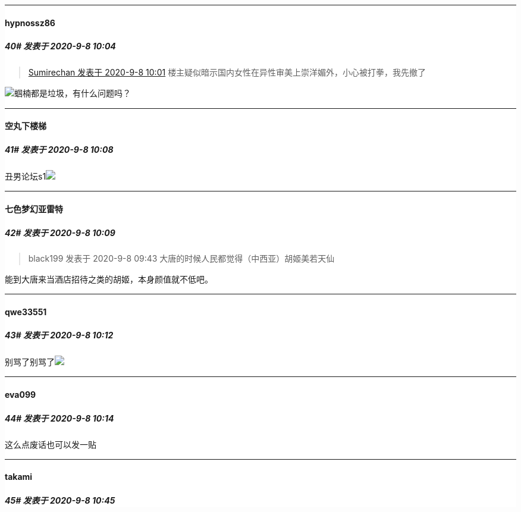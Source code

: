 
-----

####  hypnossz86  
##### 40#       发表于 2020-9-8 10:04


<blockquote><a href="httphttps://bbs.saraba1st.com/2b/forum.php?mod=redirect&amp;goto=findpost&amp;pid=48672269&amp;ptid=1958737" target="_blank">Sumirechan 发表于 2020-9-8 10:01</a>
楼主疑似暗示国内女性在异性审美上崇洋媚外，小心被打拳，我先撤了</blockquote>
<img src="https://static.saraba1st.com/image/smiley/face2017/049.png" referrerpolicy="no-referrer">蝈楠都是垃圾，有什么问题吗？


-----

####  空丸下楼梯  
##### 41#       发表于 2020-9-8 10:08


丑男论坛s1<img src="https://static.saraba1st.com/image/smiley/face2017/002.png" referrerpolicy="no-referrer">


-----

####  七色梦幻亚雷特  
##### 42#       发表于 2020-9-8 10:09


<blockquote>black199 发表于 2020-9-8 09:43
大唐的时候人民都觉得（中西亚）胡姬美若天仙</blockquote>
能到大唐来当酒店招待之类的胡姬，本身颜值就不低吧。


-----

####  qwe33551  
##### 43#       发表于 2020-9-8 10:12


别骂了别骂了<img src="https://static.saraba1st.com/image/smiley/face2017/138.png" referrerpolicy="no-referrer">


-----

####  eva099  
##### 44#       发表于 2020-9-8 10:14


这么点废话也可以发一贴


-----

####  takami  
##### 45#       发表于 2020-9-8 10:45

